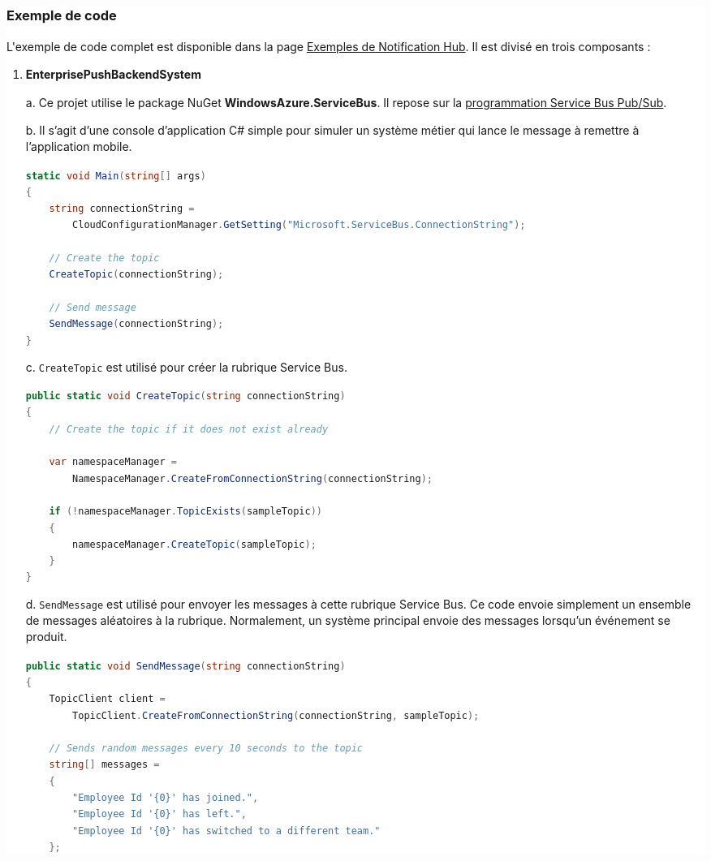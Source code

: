 ### <a name="sample-code"></a>Exemple de code

L'exemple de code complet est disponible dans la page [Exemples de Notification Hub]. Il est divisé en trois composants :

1. **EnterprisePushBackendSystem**

    a. Ce projet utilise le package NuGet **WindowsAzure.ServiceBus**. Il repose sur la [programmation Service Bus Pub/Sub].

    b. Il s’agit d’une console d’application C# simple pour simuler un système métier qui lance le message à remettre à l’application mobile.

    ```csharp
    static void Main(string[] args)
    {
        string connectionString =
            CloudConfigurationManager.GetSetting("Microsoft.ServiceBus.ConnectionString");

        // Create the topic
        CreateTopic(connectionString);

        // Send message
        SendMessage(connectionString);
    }
    ```

    c. `CreateTopic` est utilisé pour créer la rubrique Service Bus.

    ```csharp
    public static void CreateTopic(string connectionString)
    {
        // Create the topic if it does not exist already

        var namespaceManager =
            NamespaceManager.CreateFromConnectionString(connectionString);

        if (!namespaceManager.TopicExists(sampleTopic))
        {
            namespaceManager.CreateTopic(sampleTopic);
        }
    }
    ```

    d. `SendMessage` est utilisé pour envoyer les messages à cette rubrique Service Bus. Ce code envoie simplement un ensemble de messages aléatoires à la rubrique. Normalement, un système principal envoie des messages lorsqu’un événement se produit.

    ```csharp
    public static void SendMessage(string connectionString)
    {
        TopicClient client =
            TopicClient.CreateFromConnectionString(connectionString, sampleTopic);

        // Sends random messages every 10 seconds to the topic
        string[] messages =
        {
            "Employee Id '{0}' has joined.",
            "Employee Id '{0}' has left.",
            "Employee Id '{0}' has switched to a different team."
        };


[1]: ./media/notification-hubs-enterprise-push-architecture/architecture.png
[2]: ./media/notification-hubs-enterprise-push-architecture/WebJobsContextMenu.png
[3]: ./media/notification-hubs-enterprise-push-architecture/PublishAsWebJob.png
[4]: ./media/notification-hubs-enterprise-push-architecture/WebJob.png
[5]: ./media/notification-hubs-enterprise-push-architecture/Notifications.png
[6]: ./media/notification-hubs-enterprise-push-architecture/WebJobsLog.png
[Exemples de Notification Hub]: https://github.com/Azure/azure-notificationhubs-samples
[Azure Mobile Service]: https://azure.microsoft.com/documentation/services/mobile-services/
[Azure Service Bus]: ../service-bus-messaging/service-bus-messaging-overview.md
[Programmation Service Bus Pub/Sub]: ../service-bus-messaging/service-bus-dotnet-how-to-use-topics-subscriptions.md
[tâche web Azure]: ../app-service/webjobs-create.md
[Notification Hubs : didacticiel Windows Universal]: ./notification-hubs-windows-store-dotnet-get-started-wns-push-notification.md
[Azure portal]: https://portal.azure.com/